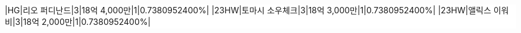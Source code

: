 |HG|리오 퍼디난드|3|18억 4,000만|1|0.7380952400%|
|23HW|토마시 소우체크|3|18억 3,000만|1|0.7380952400%|
|23HW|앨릭스 이워비|3|18억 2,000만|1|0.7380952400%|
